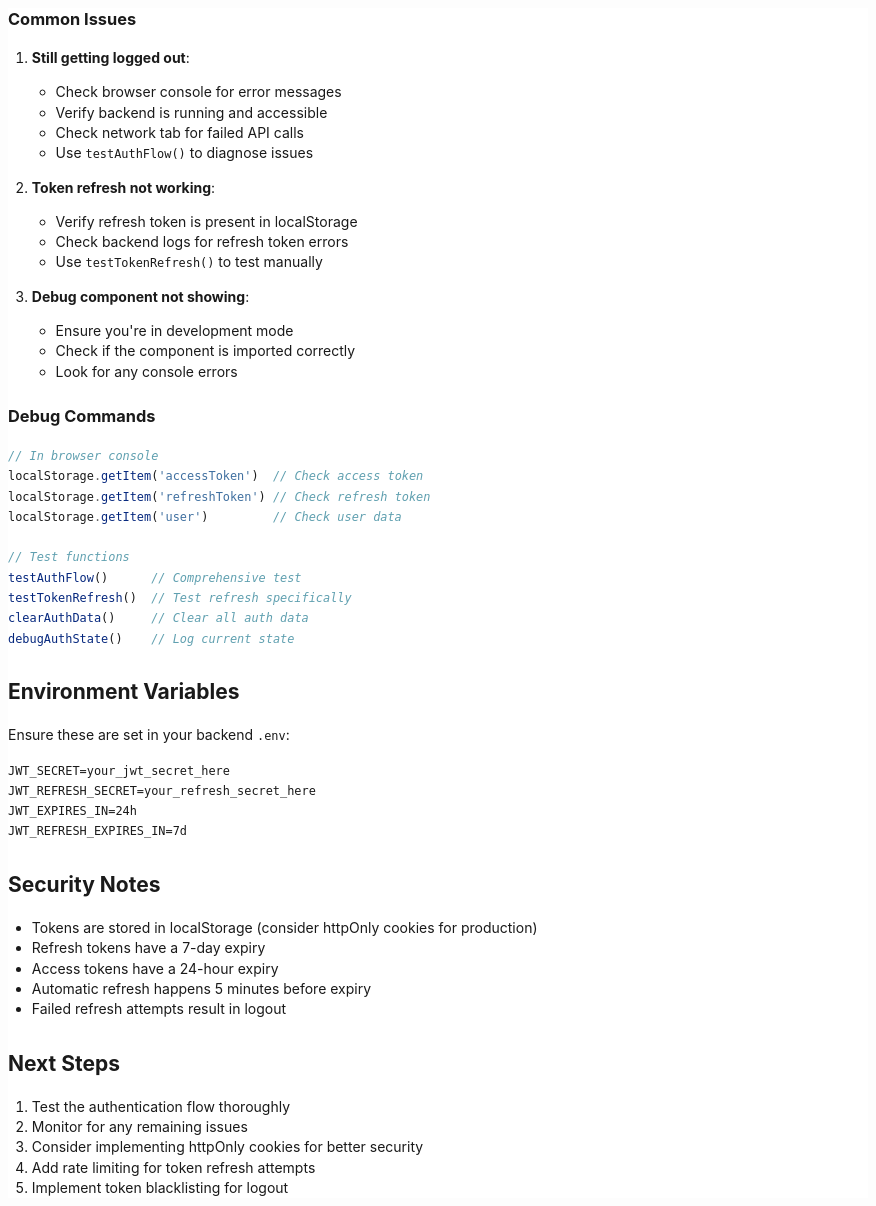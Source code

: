 ### Common Issues

1. **Still getting logged out**:
   - Check browser console for error messages
   - Verify backend is running and accessible
   - Check network tab for failed API calls
   - Use `testAuthFlow()` to diagnose issues

2. **Token refresh not working**:
   - Verify refresh token is present in localStorage
   - Check backend logs for refresh token errors
   - Use `testTokenRefresh()` to test manually

3. **Debug component not showing**:
   - Ensure you're in development mode
   - Check if the component is imported correctly
   - Look for any console errors

### Debug Commands

```javascript
// In browser console
localStorage.getItem('accessToken')  // Check access token
localStorage.getItem('refreshToken') // Check refresh token
localStorage.getItem('user')         // Check user data

// Test functions
testAuthFlow()      // Comprehensive test
testTokenRefresh()  // Test refresh specifically
clearAuthData()     // Clear all auth data
debugAuthState()    // Log current state
```

## Environment Variables

Ensure these are set in your backend `.env`:

```env
JWT_SECRET=your_jwt_secret_here
JWT_REFRESH_SECRET=your_refresh_secret_here
JWT_EXPIRES_IN=24h
JWT_REFRESH_EXPIRES_IN=7d
```

## Security Notes

- Tokens are stored in localStorage (consider httpOnly cookies for production)
- Refresh tokens have a 7-day expiry
- Access tokens have a 24-hour expiry
- Automatic refresh happens 5 minutes before expiry
- Failed refresh attempts result in logout

## Next Steps

1. Test the authentication flow thoroughly
2. Monitor for any remaining issues
3. Consider implementing httpOnly cookies for better security
4. Add rate limiting for token refresh attempts
5. Implement token blacklisting for logout
